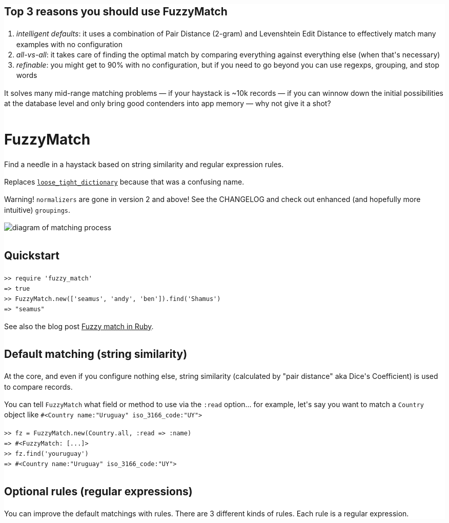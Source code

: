 ## Top 3 reasons you should use FuzzyMatch

1. _intelligent defaults_: it uses a combination of Pair Distance (2-gram) and Levenshtein Edit Distance to effectively match many examples with no configuration
2. _all-vs-all_: it takes care of finding the optimal match by comparing everything against everything else (when that's necessary)
3. _refinable_: you might get to 90% with no configuration, but if you need to go beyond you can use regexps, grouping, and stop words

It solves many mid-range matching problems &mdash; if your haystack is ~10k records &mdash; if you can winnow down the initial possibilities at the database level and only bring good contenders into app memory &mdash; why not give it a shot?

# FuzzyMatch

Find a needle in a haystack based on string similarity and regular expression rules.

Replaces [`loose_tight_dictionary`](https://github.com/seamusabshere/loose_tight_dictionary) because that was a confusing name.

Warning! `normalizers` are gone in version 2 and above! See the CHANGELOG and check out enhanced (and hopefully more intuitive) `groupings`.

![diagram of matching process](https://raw.github.com/seamusabshere/fuzzy_match/master/highlevel.png)

## Quickstart

    >> require 'fuzzy_match'
    => true
    >> FuzzyMatch.new(['seamus', 'andy', 'ben']).find('Shamus')
    => "seamus"

See also the blog post [Fuzzy match in Ruby](http://numbers.brighterplanet.com/2012/01/18/fuzzy-match-in-ruby/).

## Default matching (string similarity)

At the core, and even if you configure nothing else, string similarity (calculated by "pair distance" aka Dice's Coefficient) is used to compare records.

You can tell `FuzzyMatch` what field or method to use via the `:read` option... for example, let's say you want to match a `Country` object like `#<Country name:"Uruguay" iso_3166_code:"UY">`

    >> fz = FuzzyMatch.new(Country.all, :read => :name)
    => #<FuzzyMatch: [...]>
    >> fz.find('youruguay')
    => #<Country name:"Uruguay" iso_3166_code:"UY">

## Optional rules (regular expressions)

You can improve the default matchings with rules. There are 3 different kinds of rules. Each rule is a regular expression.
